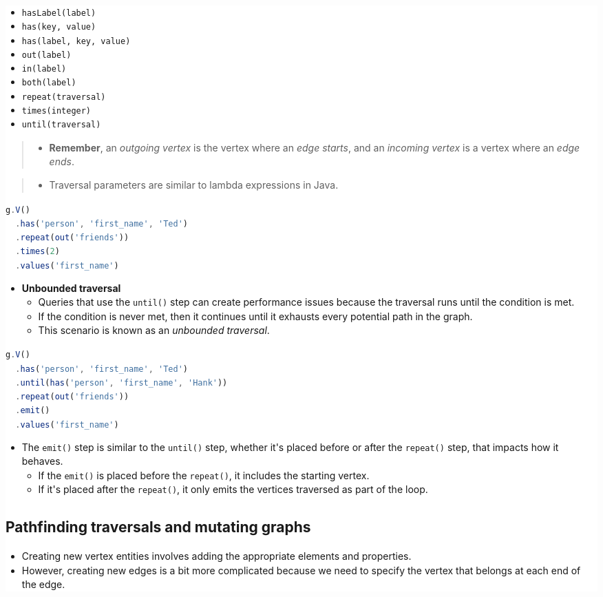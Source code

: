 * `hasLabel(label)`
* `has(key, value)`
* `has(label, key, value)`
* `out(label)`
* `in(label)`
* `both(label)`
* `repeat(traversal)`
* `times(integer)`
* `until(traversal)`

> - **Remember**, an *outgoing vertex* is the vertex
>   where an *edge starts*,
>   and an *incoming vertex* is a vertex
>   where an *edge ends*.

> - Traversal parameters are similar to lambda expressions in Java.

```js
g.V()
  .has('person', 'first_name', 'Ted')
  .repeat(out('friends'))
  .times(2)
  .values('first_name')
```

* **Unbounded traversal**
  - Queries that use the `until()` step can create
    performance issues because the traversal runs
    until the condition is met.
  - If the condition is never met, then it continues
    until it exhausts every potential path in the graph.
  - This scenario is known as an *unbounded traversal*.

```js
g.V()
  .has('person', 'first_name', 'Ted')
  .until(has('person', 'first_name', 'Hank'))
  .repeat(out('friends'))
  .emit()
  .values('first_name')
```

* The `emit()` step is similar to the `until()` step,
  whether it's placed before or after the `repeat()` step,
  that impacts how it behaves.
  - If the `emit()` is placed before the `repeat()`,
    it includes the starting vertex.
  - If it's placed after the `repeat()`,
    it only emits the vertices traversed as part of the loop.

## Pathfinding traversals and mutating graphs

* Creating new vertex entities involves
  adding the appropriate elements and properties.
* However, creating new edges is a bit more complicated
  because we need to specify the vertex
  that belongs at each end of the edge.
